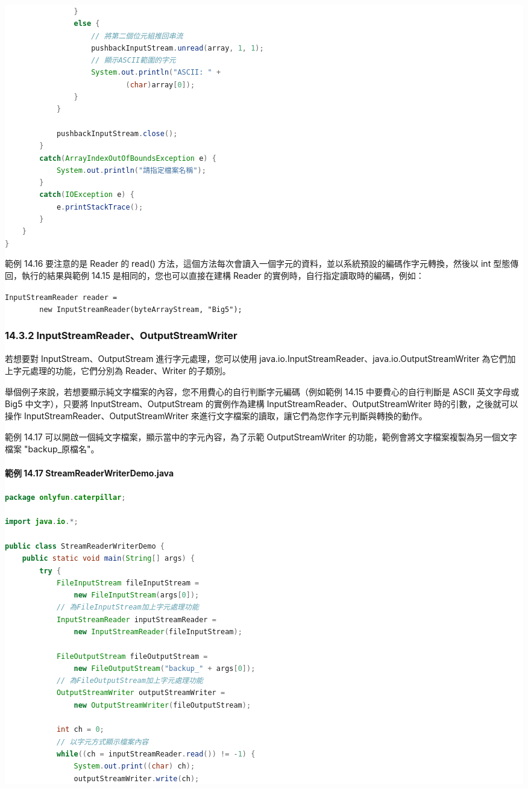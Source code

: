 ```java
                } 
                else { 
                    // 將第二個位元組推回串流 
                    pushbackInputStream.unread(array, 1, 1); 
                    // 顯示ASCII範圍的字元
                    System.out.println("ASCII: " + 
                            (char)array[0]); 
                } 
            } 
 
            pushbackInputStream.close(); 
        } 
        catch(ArrayIndexOutOfBoundsException e) {
            System.out.println("請指定檔案名稱");
        }
        catch(IOException e) { 
            e.printStackTrace(); 
        } 
    }
} 
```

範例 14.16 要注意的是 Reader 的 read() 方法，這個方法每次會讀入一個字元的資料，並以系統預設的編碼作字元轉換，然後以 int 型態傳回，執行的結果與範例 14.15 是相同的，您也可以直接在建構 Reader 的實例時，自行指定讀取時的編碼，例如：

    InputStreamReader reader = 
            new InputStreamReader(byteArrayStream, "Big5");
            
### 14.3.2 InputStreamReader、OutputStreamWriter

若想要對 InputStream、OutputStream 進行字元處理，您可以使用 java.io.InputStreamReader、java.io.OutputStreamWriter 為它們加上字元處理的功能，它們分別為 Reader、Writer 的子類別。

舉個例子來說，若想要顯示純文字檔案的內容，您不用費心的自行判斷字元編碼（例如範例 14.15 中要費心的自行判斷是 ASCII 英文字母或 Big5 中文字），只要將 InputStream、OutputStream 的實例作為建構 InputStreamReader、OutputStreamWriter 時的引數，之後就可以操作 InputStreamReader、OutputStreamWriter 來進行文字檔案的讀取，讓它們為您作字元判斷與轉換的動作。

範例 14.17 可以開啟一個純文字檔案，顯示當中的字元內容，為了示範 OutputStreamWriter 的功能，範例會將文字檔案複製為另一個文字檔案 "backup_原檔名"。

#### **範例 14.17  StreamReaderWriterDemo.java**
```java
package onlyfun.caterpillar;
 
import java.io.*;
 
public class StreamReaderWriterDemo {
    public static void main(String[] args) {
        try { 
            FileInputStream fileInputStream = 
                new FileInputStream(args[0]); 
            // 為FileInputStream加上字元處理功能
            InputStreamReader inputStreamReader = 
                new InputStreamReader(fileInputStream); 

            FileOutputStream fileOutputStream = 
                new FileOutputStream("backup_" + args[0]); 
            // 為FileOutputStream加上字元處理功能
            OutputStreamWriter outputStreamWriter = 
                new OutputStreamWriter(fileOutputStream); 
            
            int ch = 0; 
            // 以字元方式顯示檔案內容 
            while((ch = inputStreamReader.read()) != -1) { 
                System.out.print((char) ch); 
                outputStreamWriter.write(ch); 
```